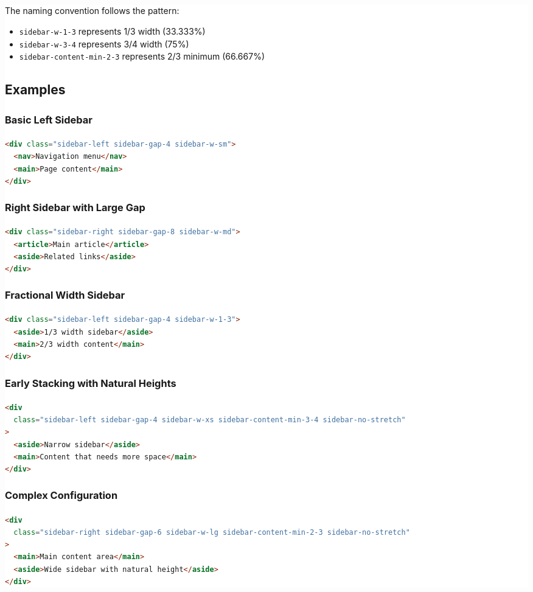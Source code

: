 The naming convention follows the pattern:

- `sidebar-w-1-3` represents 1/3 width (33.333%)
- `sidebar-w-3-4` represents 3/4 width (75%)
- `sidebar-content-min-2-3` represents 2/3 minimum (66.667%)

## Examples

### Basic Left Sidebar

```html
<div class="sidebar-left sidebar-gap-4 sidebar-w-sm">
  <nav>Navigation menu</nav>
  <main>Page content</main>
</div>
```

### Right Sidebar with Large Gap

```html
<div class="sidebar-right sidebar-gap-8 sidebar-w-md">
  <article>Main article</article>
  <aside>Related links</aside>
</div>
```

### Fractional Width Sidebar

```html
<div class="sidebar-left sidebar-gap-4 sidebar-w-1-3">
  <aside>1/3 width sidebar</aside>
  <main>2/3 width content</main>
</div>
```

### Early Stacking with Natural Heights

```html
<div
  class="sidebar-left sidebar-gap-4 sidebar-w-xs sidebar-content-min-3-4 sidebar-no-stretch"
>
  <aside>Narrow sidebar</aside>
  <main>Content that needs more space</main>
</div>
```

### Complex Configuration

```html
<div
  class="sidebar-right sidebar-gap-6 sidebar-w-lg sidebar-content-min-2-3 sidebar-no-stretch"
>
  <main>Main content area</main>
  <aside>Wide sidebar with natural height</aside>
</div>
```
